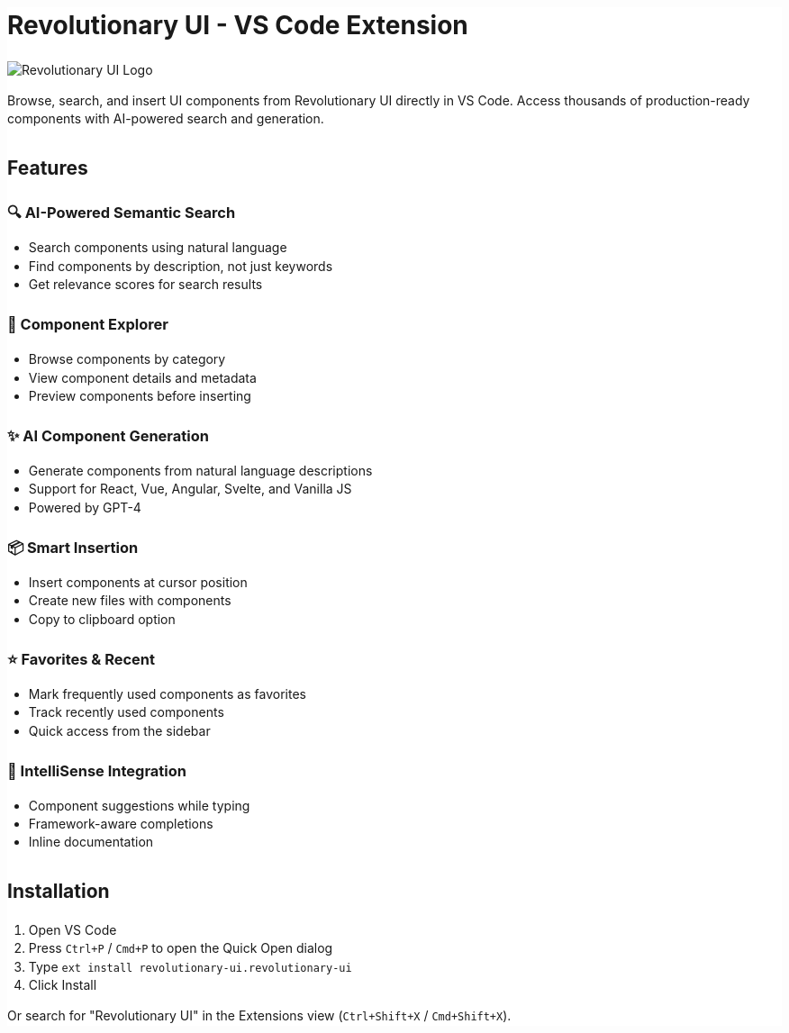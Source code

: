 # Revolutionary UI - VS Code Extension

![Revolutionary UI Logo](images/icon.png)

Browse, search, and insert UI components from Revolutionary UI directly in VS Code. Access thousands of production-ready components with AI-powered search and generation.

## Features

### 🔍 AI-Powered Semantic Search
- Search components using natural language
- Find components by description, not just keywords
- Get relevance scores for search results

### 🎨 Component Explorer
- Browse components by category
- View component details and metadata
- Preview components before inserting

### ✨ AI Component Generation
- Generate components from natural language descriptions
- Support for React, Vue, Angular, Svelte, and Vanilla JS
- Powered by GPT-4

### 📦 Smart Insertion
- Insert components at cursor position
- Create new files with components
- Copy to clipboard option

### ⭐ Favorites & Recent
- Mark frequently used components as favorites
- Track recently used components
- Quick access from the sidebar

### 🔧 IntelliSense Integration
- Component suggestions while typing
- Framework-aware completions
- Inline documentation

## Installation

1. Open VS Code
2. Press `Ctrl+P` / `Cmd+P` to open the Quick Open dialog
3. Type `ext install revolutionary-ui.revolutionary-ui`
4. Click Install

Or search for "Revolutionary UI" in the Extensions view (`Ctrl+Shift+X` / `Cmd+Shift+X`).
